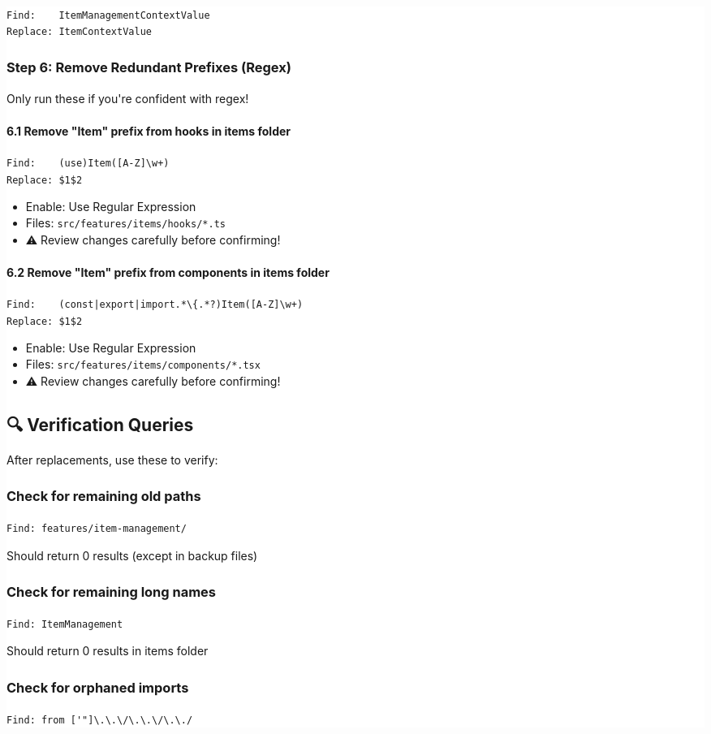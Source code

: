 ```
Find:    ItemManagementContextValue
Replace: ItemContextValue
```

### Step 6: Remove Redundant Prefixes (Regex)

Only run these if you're confident with regex!

#### 6.1 Remove "Item" prefix from hooks in items folder

```
Find:    (use)Item([A-Z]\w+)
Replace: $1$2
```

- Enable: Use Regular Expression
- Files: `src/features/items/hooks/*.ts`
- ⚠️ Review changes carefully before confirming!

#### 6.2 Remove "Item" prefix from components in items folder

```
Find:    (const|export|import.*\{.*?)Item([A-Z]\w+)
Replace: $1$2
```

- Enable: Use Regular Expression
- Files: `src/features/items/components/*.tsx`
- ⚠️ Review changes carefully before confirming!

## 🔍 Verification Queries

After replacements, use these to verify:

### Check for remaining old paths

```
Find: features/item-management/
```

Should return 0 results (except in backup files)

### Check for remaining long names

```
Find: ItemManagement
```

Should return 0 results in items folder

### Check for orphaned imports

```
Find: from ['"]\.\.\/\.\.\/\.\./
```
